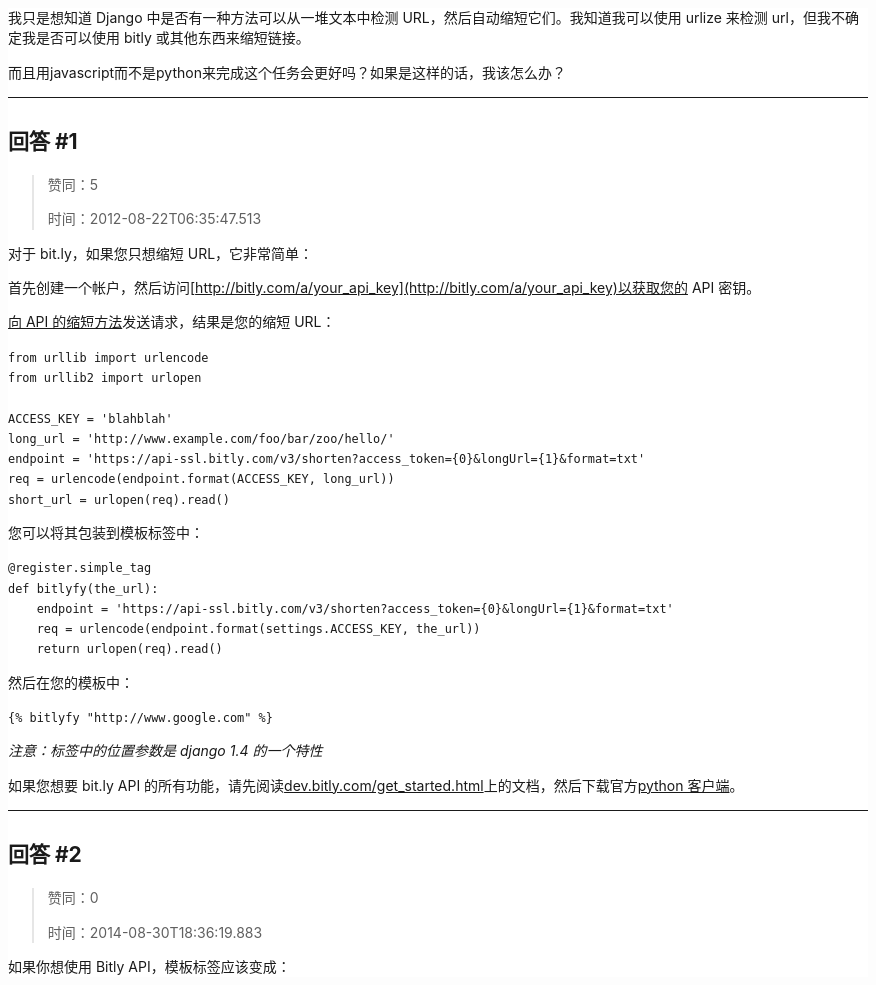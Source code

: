 我只是想知道 Django 中是否有一种方法可以从一堆文本中检测 URL，然后自动缩短它们。我知道我可以使用 urlize 来检测 url，但我不确定我是否可以使用 bitly 或其他东西来缩短链接。

而且用javascript而不是python来完成这个任务会更好吗？如果是这样的话，我该怎么办？

* * *

## 回答 #1

> 赞同：5
> 
> 时间：2012-08-22T06:35:47.513

对于 bit.ly，如果您只想缩短 URL，它非常简单：

首先创建一个帐户，然后访问[http://bitly.com/a/your_api_key](http://bitly.com/a/your_api_key)以获取您的 API 密钥。

[向 API 的缩短方法](http://dev.bitly.com/links.html)发送请求，结果是您的缩短 URL：

```
from urllib import urlencode
from urllib2 import urlopen

ACCESS_KEY = 'blahblah'
long_url = 'http://www.example.com/foo/bar/zoo/hello/'
endpoint = 'https://api-ssl.bitly.com/v3/shorten?access_token={0}&longUrl={1}&format=txt'
req = urlencode(endpoint.format(ACCESS_KEY, long_url))
short_url = urlopen(req).read() 
```

您可以将其包装到模板标签中：

```
@register.simple_tag
def bitlyfy(the_url):
    endpoint = 'https://api-ssl.bitly.com/v3/shorten?access_token={0}&longUrl={1}&format=txt'
    req = urlencode(endpoint.format(settings.ACCESS_KEY, the_url))
    return urlopen(req).read() 
```

然后在您的模板中：

`{% bitlyfy "http://www.google.com" %}`

*注意：标签中的位置参数是 django 1.4 的一个特性*

如果您想要 bit.ly API 的所有功能，请先阅读[dev.bitly.com/get_started.html](http://dev.bitly.com/get_started.html)上的文档，然后下载官方[python 客户端](https://github.com/bitly/bitly-api-python)。

* * *

## 回答 #2

> 赞同：0
> 
> 时间：2014-08-30T18:36:19.883

如果你想使用 Bitly API，模板标签应该变成：
